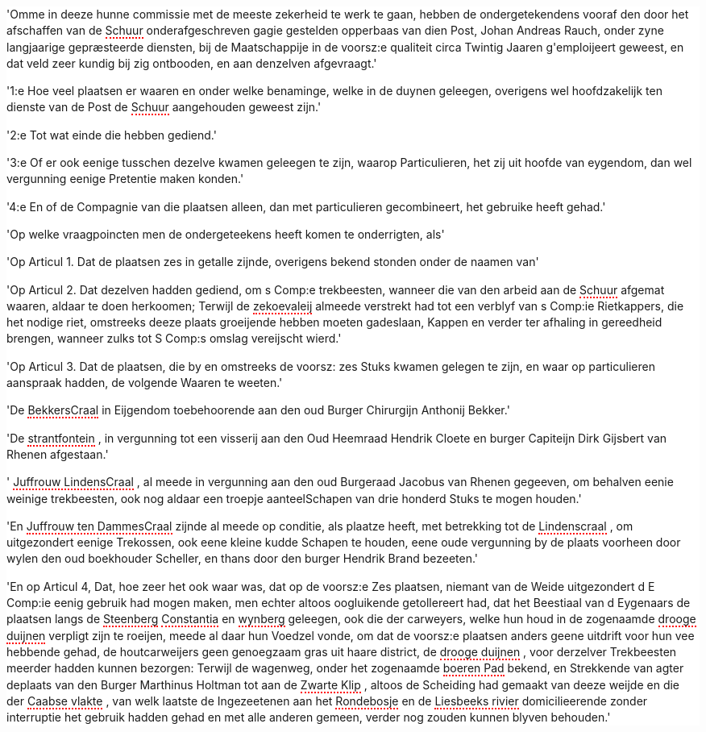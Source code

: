 'Omme in deeze hunne commissie met de meeste zekerheid te werk te gaan, hebben de ondergetekendens vooraf den door het afschaffen van de <span style="border-bottom: 2px dotted #FF0000;">Schuur</span> onderafgeschreven gagie gestelden opperbaas van dien Post, Johan Andreas Rauch, onder zyne langjaarige gepræsteerde diensten, bij de Maatschappije in de voorsz:e qualiteit circa Twintig Jaaren g'emploijeert geweest, en dat veld zeer kundig bij zig ontbooden, en aan denzelven afgevraagt.'

'1:e Hoe veel plaatsen er waaren en onder welke benaminge, welke in de duynen geleegen, overigens wel hoofdzakelijk ten dienste van de Post de <span style="border-bottom: 2px dotted #FF0000;">Schuur</span> aangehouden geweest zijn.'

'2:e Tot wat einde die hebben gediend.'

'3:e Of er ook eenige tusschen dezelve kwamen geleegen te zijn, waarop Particulieren, het zij uit hoofde van eygendom, dan wel vergunning eenige Pretentie maken konden.'

'4:e En of de Compagnie van die plaatsen alleen, dan met particulieren gecombineert, het gebruike heeft gehad.'

'Op welke vraagpoincten men de ondergeteekens heeft komen te onderrigten, als'

'Op Articul 1. Dat de plaatsen zes in getalle zijnde, overigens bekend stonden onder de naamen van'

'Op Articul 2. Dat dezelven hadden gediend, om s Comp:e trekbeesten, wanneer die van den arbeid aan de <span style="border-bottom: 2px dotted #FF0000;">Schuur</span> afgemat waaren, aldaar te doen herkoomen; Terwijl de <span style="border-bottom: 2px dotted #FF0000;">zekoevaleij</span> almeede verstrekt had tot een verblyf van s Comp:ie Rietkappers, die het nodige riet, omstreeks deeze plaats groeijende hebben moeten gadeslaan, Kappen en verder ter afhaling in gereedheid brengen, wanneer zulks tot S Comp:s omslag vereijscht wierd.'

'Op Articul 3. Dat de plaatsen, die by en omstreeks de voorsz: zes Stuks kwamen gelegen te zijn, en waar op particulieren aanspraak hadden, de volgende Waaren te weeten.'

'De <span style="border-bottom: 2px dotted #FF0000;">BekkersCraal</span> in Eijgendom toebehoorende aan den oud Burger Chirurgijn Anthonij Bekker.'

'De <span style="border-bottom: 2px dotted #FF0000;">strantfontein</span> , in vergunning tot een visserij aan den Oud Heemraad Hendrik Cloete en burger Capiteijn Dirk Gijsbert van Rhenen afgestaan.'

' <span style="border-bottom: 2px dotted #FF0000;">Juffrouw LindensCraal</span> , al meede in vergunning aan den oud Burgeraad Jacobus van Rhenen gegeeven, om behalven eenie weinige trekbeesten, ook nog aldaar een troepje aanteelSchapen van drie honderd Stuks te mogen houden.'

'En <span style="border-bottom: 2px dotted #FF0000;">Juffrouw ten DammesCraal</span> zijnde al meede op conditie, als plaatze heeft, met betrekking tot de <span style="border-bottom: 2px dotted #FF0000;">Lindenscraal</span> , om uitgezondert eenige Trekossen, ook eene kleine kudde Schapen te houden, eene oude vergunning by de plaats voorheen door wylen den oud boekhouder Scheller, en thans door den burger Hendrik Brand bezeeten.'

'En op Articul 4, Dat, hoe zeer het ook waar was, dat op de voorsz:e Zes plaatsen, niemant van de Weide uitgezondert d E Comp:ie eenig gebruik had mogen maken, men echter altoos oogluikende getollereert had, dat het Beestiaal van d Eygenaars de plaatsen langs de <span style="border-bottom: 2px dotted #FF0000;">Steenberg</span>  <span style="border-bottom: 2px dotted #FF0000;">Constantia</span> en <span style="border-bottom: 2px dotted #FF0000;">wynberg</span> geleegen, ook die der carweyers, welke hun houd in de zogenaamde <span style="border-bottom: 2px dotted #FF0000;">drooge duijnen</span> verpligt zijn te roeijen, meede al daar hun Voedzel vonde, om dat de voorsz:e plaatsen anders geene uitdrift voor hun vee hebbende gehad, de houtcarweijers geen genoegzaam gras uit haare district, de <span style="border-bottom: 2px dotted #FF0000;">drooge duijnen</span> , voor derzelver Trekbeesten meerder hadden kunnen bezorgen: Terwijl de wagenweg, onder het zogenaamde <span style="border-bottom: 2px dotted #FF0000;">boeren Pad</span> bekend, en Strekkende van agter deplaats van den Burger Marthinus Holtman tot aan de <span style="border-bottom: 2px dotted #FF0000;">Zwarte Klip</span> , altoos de Scheiding had gemaakt van deeze weijde en die der <span style="border-bottom: 2px dotted #FF0000;">Caabse vlakte</span> , van welk laatste de Ingezeetenen aan het <span style="border-bottom: 2px dotted #FF0000;">Rondebosje</span> en de <span style="border-bottom: 2px dotted #FF0000;">Liesbeeks rivier</span> domicilieerende zonder interruptie het gebruik hadden gehad en met alle anderen gemeen, verder nog zouden kunnen blyven behouden.'
